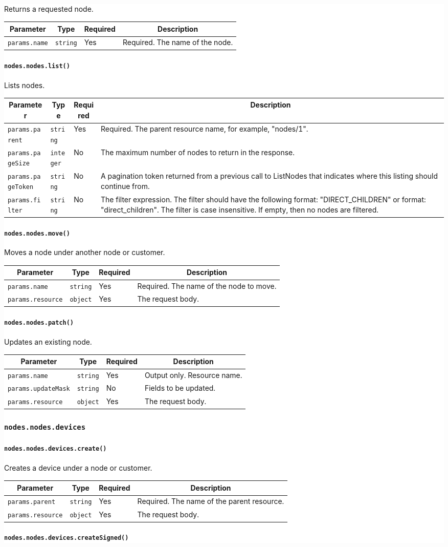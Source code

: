 Returns a requested node.

| Parameter | Type | Required | Description |
|---|---|---|---|
| `params.name` | `string` | Yes | Required. The name of the node. |

#### `nodes.nodes.list()`

Lists nodes.

| Parameter | Type | Required | Description |
|---|---|---|---|
| `params.parent` | `string` | Yes | Required. The parent resource name, for example, "nodes/1". |
| `params.pageSize` | `integer` | No | The maximum number of nodes to return in the response. |
| `params.pageToken` | `string` | No | A pagination token returned from a previous call to ListNodes that indicates where this listing should continue from. |
| `params.filter` | `string` | No | The filter expression. The filter should have the following format: "DIRECT_CHILDREN" or format: "direct_children". The filter is case insensitive. If empty, then no nodes are filtered. |

#### `nodes.nodes.move()`

Moves a node under another node or customer.

| Parameter | Type | Required | Description |
|---|---|---|---|
| `params.name` | `string` | Yes | Required. The name of the node to move. |
| `params.resource` | `object` | Yes | The request body. |

#### `nodes.nodes.patch()`

Updates an existing node.

| Parameter | Type | Required | Description |
|---|---|---|---|
| `params.name` | `string` | Yes | Output only. Resource name. |
| `params.updateMask` | `string` | No | Fields to be updated. |
| `params.resource` | `object` | Yes | The request body. |

### `nodes.nodes.devices`

#### `nodes.nodes.devices.create()`

Creates a device under a node or customer.

| Parameter | Type | Required | Description |
|---|---|---|---|
| `params.parent` | `string` | Yes | Required. The name of the parent resource. |
| `params.resource` | `object` | Yes | The request body. |

#### `nodes.nodes.devices.createSigned()`
